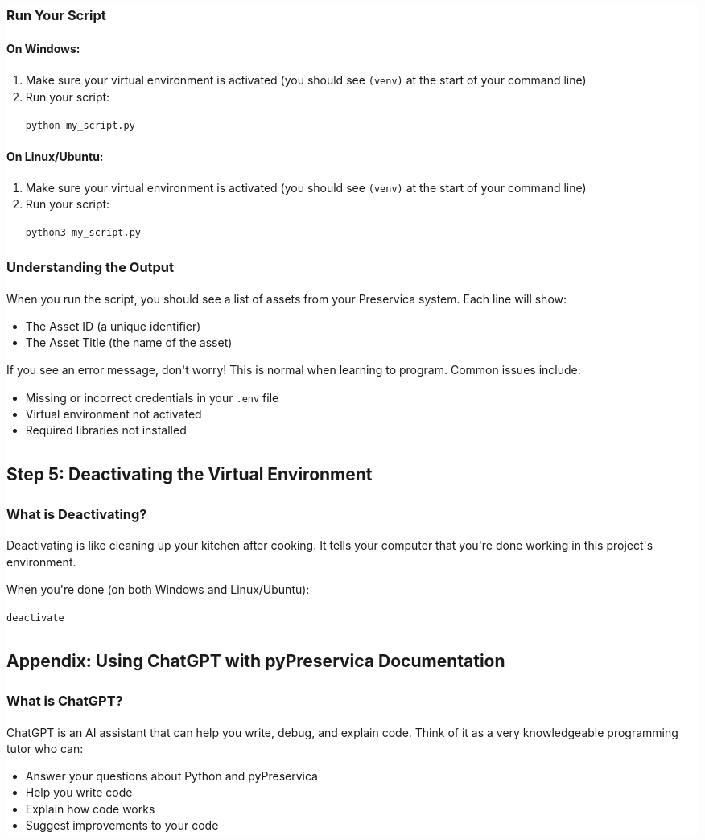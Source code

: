 ### Run Your Script

#### On Windows:
1. Make sure your virtual environment is activated (you should see `(venv)` at the start of your command line)
2. Run your script:
   ```bash
   python my_script.py
   ```

#### On Linux/Ubuntu:
1. Make sure your virtual environment is activated (you should see `(venv)` at the start of your command line)
2. Run your script:
   ```bash
   python3 my_script.py
   ```

### Understanding the Output
When you run the script, you should see a list of assets from your Preservica system. Each line will show:
- The Asset ID (a unique identifier)
- The Asset Title (the name of the asset)

If you see an error message, don't worry! This is normal when learning to program. Common issues include:
- Missing or incorrect credentials in your `.env` file
- Virtual environment not activated
- Required libraries not installed

## Step 5: Deactivating the Virtual Environment

### What is Deactivating?
Deactivating is like cleaning up your kitchen after cooking. It tells your computer that you're done working in this project's environment.

When you're done (on both Windows and Linux/Ubuntu):
```bash
deactivate
```

## Appendix: Using ChatGPT with pyPreservica Documentation

### What is ChatGPT?
ChatGPT is an AI assistant that can help you write, debug, and explain code. Think of it as a very knowledgeable programming tutor who can:
- Answer your questions about Python and pyPreservica
- Help you write code
- Explain how code works
- Suggest improvements to your code
